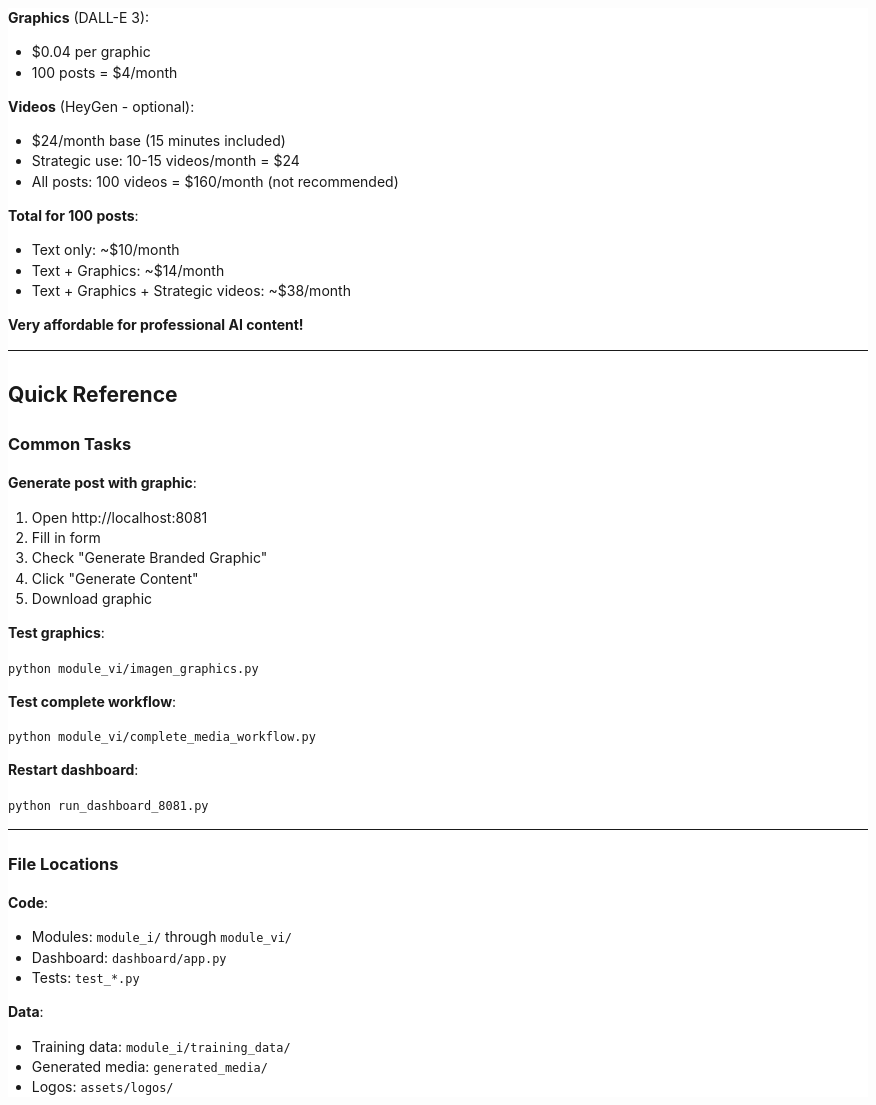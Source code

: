 **Graphics** (DALL-E 3):
- $0.04 per graphic
- 100 posts = $4/month

**Videos** (HeyGen - optional):
- $24/month base (15 minutes included)
- Strategic use: 10-15 videos/month = $24
- All posts: 100 videos = $160/month (not recommended)

**Total for 100 posts**:
- Text only: ~$10/month
- Text + Graphics: ~$14/month
- Text + Graphics + Strategic videos: ~$38/month

**Very affordable for professional AI content!**

---

## Quick Reference

### Common Tasks

**Generate post with graphic**:
1. Open http://localhost:8081
2. Fill in form
3. Check "Generate Branded Graphic"
4. Click "Generate Content"
5. Download graphic

**Test graphics**:
```bash
python module_vi/imagen_graphics.py
```

**Test complete workflow**:
```bash
python module_vi/complete_media_workflow.py
```

**Restart dashboard**:
```bash
python run_dashboard_8081.py
```

---

### File Locations

**Code**:
- Modules: `module_i/` through `module_vi/`
- Dashboard: `dashboard/app.py`
- Tests: `test_*.py`

**Data**:
- Training data: `module_i/training_data/`
- Generated media: `generated_media/`
- Logos: `assets/logos/`
